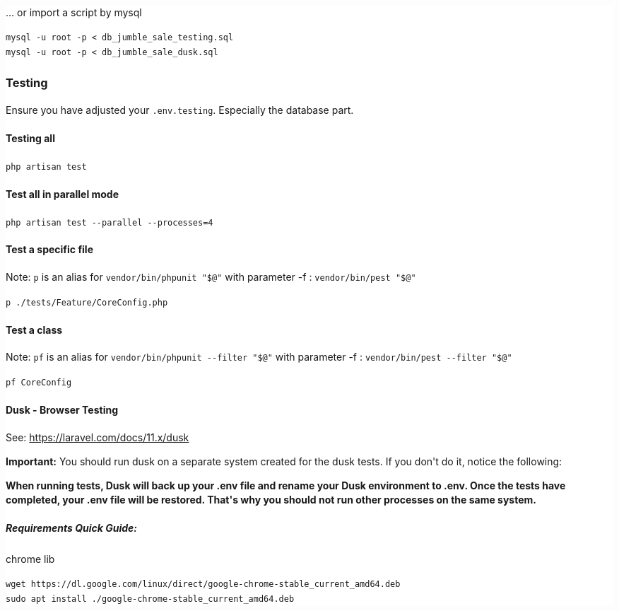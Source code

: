 ... or import a script by mysql

```
mysql -u root -p < db_jumble_sale_testing.sql
mysql -u root -p < db_jumble_sale_dusk.sql
```

### Testing

Ensure you have adjusted your ```.env.testing```. Especially the database part.

#### Testing all

```
php artisan test
```

#### Test all in parallel mode

```
php artisan test --parallel --processes=4
```

#### Test a specific file

Note: ```p``` is an alias for ```vendor/bin/phpunit "$@"``` with parameter -f : ```vendor/bin/pest "$@"```

```
p ./tests/Feature/CoreConfig.php
```

#### Test a class

Note: ```pf``` is an alias for ```vendor/bin/phpunit --filter "$@"``` with parameter
-f : ```vendor/bin/pest --filter "$@"```

```
pf CoreConfig
```

#### Dusk - Browser Testing

See: https://laravel.com/docs/11.x/dusk

**Important:**
You should run dusk on a separate system created for the dusk tests.
If you don't do it, notice the following:

**When running tests, Dusk will back up your .env file and rename your Dusk environment to .env.
Once the tests have completed, your .env file will be restored. That's why you should not run
other processes on the same system.**

##### Requirements Quick Guide:

chrome lib

```
wget https://dl.google.com/linux/direct/google-chrome-stable_current_amd64.deb
sudo apt install ./google-chrome-stable_current_amd64.deb
```
